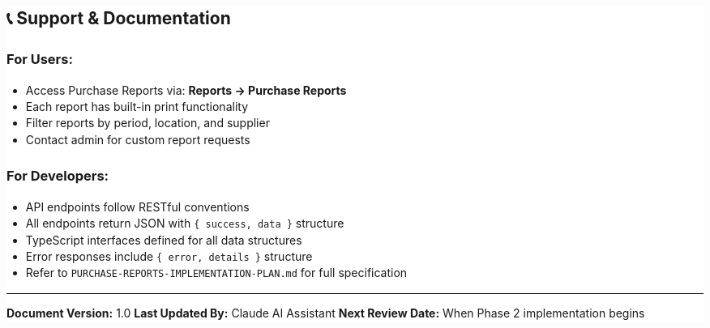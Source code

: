 
## 📞 Support & Documentation

### For Users:
- Access Purchase Reports via: **Reports → Purchase Reports**
- Each report has built-in print functionality
- Filter reports by period, location, and supplier
- Contact admin for custom report requests

### For Developers:
- API endpoints follow RESTful conventions
- All endpoints return JSON with `{ success, data }` structure
- TypeScript interfaces defined for all data structures
- Error responses include `{ error, details }` structure
- Refer to `PURCHASE-REPORTS-IMPLEMENTATION-PLAN.md` for full specification

---

**Document Version:** 1.0
**Last Updated By:** Claude AI Assistant
**Next Review Date:** When Phase 2 implementation begins
